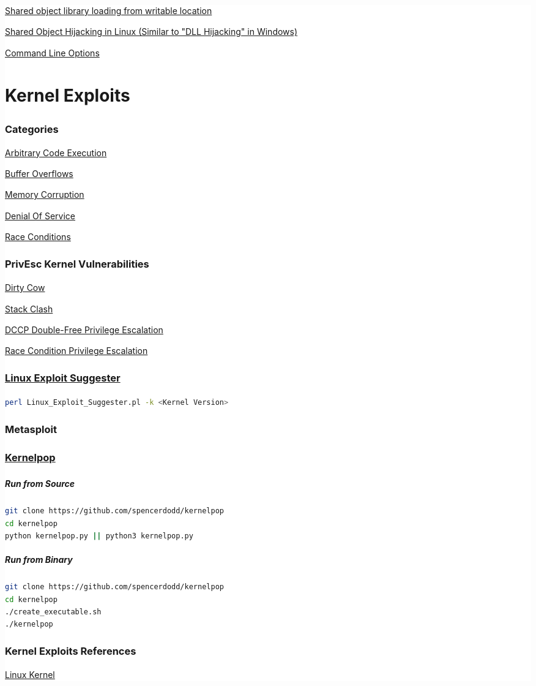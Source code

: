 [Shared object library loading from writable location](https://www.mozilla.org/en-US/security/advisories/mfsa2013-87/)

[Shared Object Hijacking in Linux (Similar to "DLL Hijacking" in Windows)](https://bugzilla.mozilla.org/show_bug.cgi?id=1184466)

[Command Line Options](https://ftp.gnu.org/old-gnu/Manuals/ld-2.9.1/html_node/ld_3.html)

# Kernel Exploits
### Categories
[Arbitrary Code Execution](https://en.wikipedia.org/wiki/Arbitrary_code_execution)

[Buffer Overflows](https://en.wikipedia.org/wiki/Buffer_overflow)

[Memory Corruption](https://en.wikipedia.org/wiki/Memory_corruption)

[Denial Of Service](https://en.wikipedia.org/wiki/Denial-of-service_attack)

[Race Conditions](https://en.wikipedia.org/wiki/Race_condition)

### PrivEsc Kernel Vulnerabilities
[Dirty Cow](https://github.com/dirtycow/dirtycow.github.io/wiki/VulnerabilityDetails)

[Stack Clash](https://blog.qualys.com/vulnerabilities-threat-research/2017/06/19/the-stack-clash)

[DCCP Double-Free Privilege Escalation](https://www.exploit-db.com/exploits/41458)

[Race Condition Privilege Escalation](https://www.exploit-db.com/exploits/43345)

### [Linux Exploit Suggester](https://github.com/InteliSecureLabs/Linux_Exploit_Suggester)
```bash
perl Linux_Exploit_Suggester.pl -k <Kernel Version>
```

### Metasploit

### [Kernelpop](https://github.com/spencerdodd/kernelpop)
##### Run from Source
```bash
git clone https://github.com/spencerdodd/kernelpop
cd kernelpop
python kernelpop.py || python3 kernelpop.py
```
##### Run from Binary
```bash
git clone https://github.com/spencerdodd/kernelpop
cd kernelpop
./create_executable.sh
./kernelpop
```

### Kernel Exploits References
[Linux Kernel](https://en.wikipedia.org/wiki/Linux_kernel)
